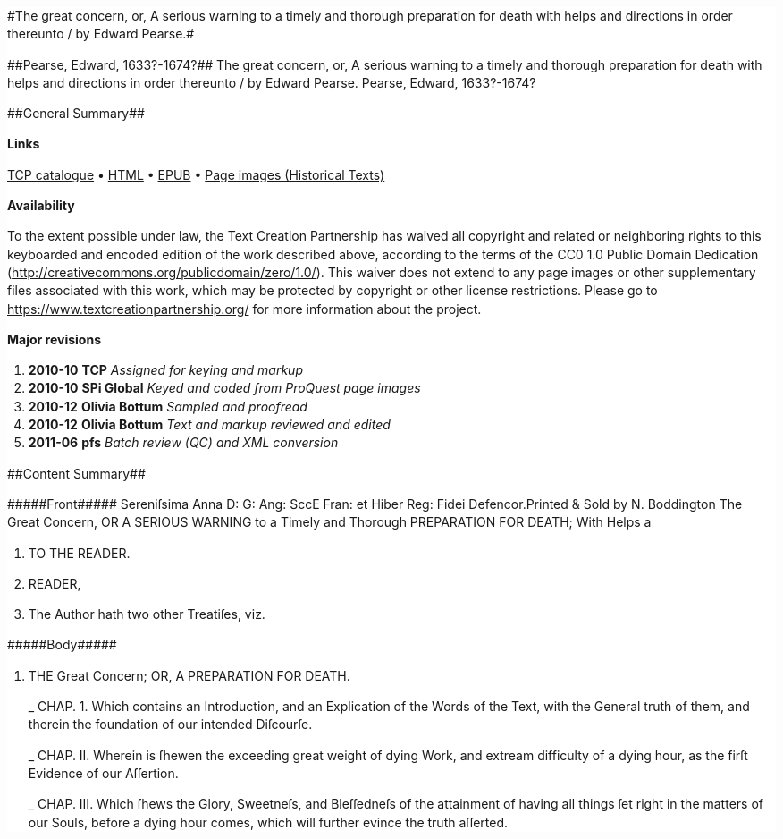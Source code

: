 #The great concern, or, A serious warning to a timely and thorough preparation for death with helps and directions in order thereunto / by Edward Pearse.#

##Pearse, Edward, 1633?-1674?##
The great concern, or, A serious warning to a timely and thorough preparation for death with helps and directions in order thereunto / by Edward Pearse.
Pearse, Edward, 1633?-1674?

##General Summary##

**Links**

[TCP catalogue](http://www.ota.ox.ac.uk/tcp/)  • 
[HTML](http://tei.it.ox.ac.uk/tcp/Texts-HTML/free/A56/A56812.html)  • 
[EPUB](http://tei.it.ox.ac.uk/tcp/Texts-EPUB/free/A56/A56812.epub) • 
[Page images (Historical Texts)](https://historicaltexts.jisc.ac.uk/eebo-08189175e)

**Availability**

To the extent possible under law, the Text Creation Partnership has waived all copyright and related or neighboring rights to this keyboarded and encoded edition of the work described above, according to the terms of the CC0 1.0 Public Domain Dedication (http://creativecommons.org/publicdomain/zero/1.0/). This waiver does not extend to any page images or other supplementary files associated with this work, which may be protected by copyright or other license restrictions. Please go to https://www.textcreationpartnership.org/ for more information about the project.

**Major revisions**

1. __2010-10__ __TCP__ *Assigned for keying and markup*
1. __2010-10__ __SPi Global__ *Keyed and coded from ProQuest page images*
1. __2010-12__ __Olivia Bottum__ *Sampled and proofread*
1. __2010-12__ __Olivia Bottum__ *Text and markup reviewed and edited*
1. __2011-06__ __pfs__ *Batch review (QC) and XML conversion*

##Content Summary##

#####Front#####
Sereniſsima Anna D: G: Ang: SccE Fran: et Hiber Reg: Fidei Defencor.Printed & Sold by N. Boddington The Great Concern, OR A SERIOUS WARNING to a Timely and Thorough PREPARATION FOR DEATH; With Helps a
1. TO THE READER.

1. READER,

1. The Author hath two other Treatiſes, viz.

#####Body#####

1. THE Great Concern; OR, A PREPARATION FOR DEATH.

    _ CHAP. 1. Which contains an Introduction, and an Explication of the Words of the Text, with the General truth of them, and therein the foundation of our intended Diſcourſe.

    _ CHAP. II. Wherein is ſhewen the exceeding great weight of dying Work, and extream difficulty of a dying hour, as the firſt Evidence of our Aſſertion.

    _ CHAP. III. Which ſhews the Glory, Sweetneſs, and Bleſſedneſs of the attainment of having all things ſet right in the matters of our Souls, before a dying hour comes, which will further evince the truth aſſerted.

